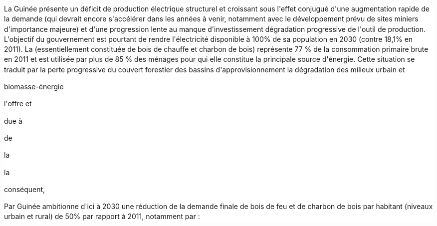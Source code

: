 La  Guinée  présente  un  déficit  de  production 
électrique  structurel  et  croissant  sous  l'effet 
conjugué  d'une  augmentation  rapide  de  la 
demande (qui devrait encore s'accélérer dans 
les  années  à  venir,  notamment  avec  le 
développement  prévu  de 
sites  miniers 
d'importance  majeure)  et  d'une  progression 
lente 
au  manque 
d'investissement 
dégradation 
progressive de l'outil de production. L'objectif 
du  gouvernement  est  pourtant  de  rendre 
l'électricité  disponible  à  100%  de 
sa 
population en 2030 (contre 18,1% en 2011). 
La 
(essentiellement 
constituée  de  bois  de  chauffe  et  charbon  de 
bois)  représente  77  %  de  la  consommation 
primaire brute en 2011 et est utilisée par plus 
de 85 % des ménages pour qui elle constitue 
la  principale  source  d'énergie.  Cette  situation 
se traduit par la perte progressive du couvert 
forestier  des  bassins  d'approvisionnement 
la  dégradation  des  milieux 
urbain  et 

biomasse-énergie 

l'offre 
et 

due 
à 

de 

la 

 

la 

conséquent, 

Par 
Guinée 
ambitionne  d'ici  à  2030  une 
réduction  de  la  demande  finale  de 
bois  de  feu  et  de  charbon  de  bois 
par  habitant  (niveaux  urbain  et 
rural)  de  50%  par rapport à 2011, 
notamment par :  
